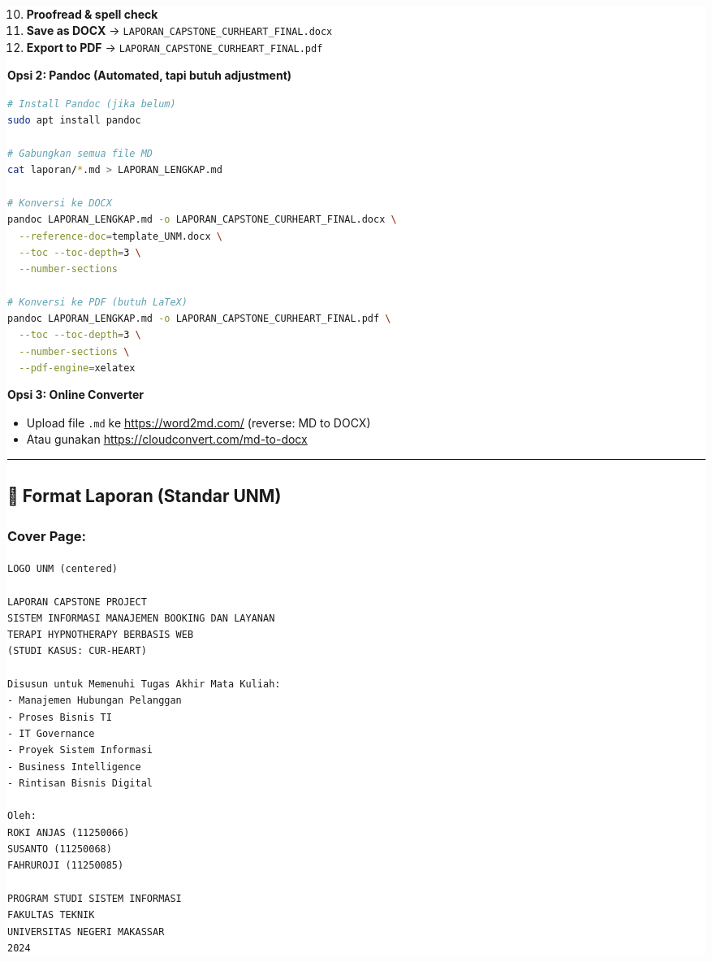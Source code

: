 10. **Proofread & spell check**
11. **Save as DOCX** → `LAPORAN_CAPSTONE_CURHEART_FINAL.docx`
12. **Export to PDF** → `LAPORAN_CAPSTONE_CURHEART_FINAL.pdf`

**Opsi 2: Pandoc (Automated, tapi butuh adjustment)**

```bash
# Install Pandoc (jika belum)
sudo apt install pandoc

# Gabungkan semua file MD
cat laporan/*.md > LAPORAN_LENGKAP.md

# Konversi ke DOCX
pandoc LAPORAN_LENGKAP.md -o LAPORAN_CAPSTONE_CURHEART_FINAL.docx \
  --reference-doc=template_UNM.docx \
  --toc --toc-depth=3 \
  --number-sections

# Konversi ke PDF (butuh LaTeX)
pandoc LAPORAN_LENGKAP.md -o LAPORAN_CAPSTONE_CURHEART_FINAL.pdf \
  --toc --toc-depth=3 \
  --number-sections \
  --pdf-engine=xelatex
```

**Opsi 3: Online Converter**
- Upload file `.md` ke https://word2md.com/ (reverse: MD to DOCX)
- Atau gunakan https://cloudconvert.com/md-to-docx

---

## 📐 Format Laporan (Standar UNM)

### Cover Page:
```
LOGO UNM (centered)

LAPORAN CAPSTONE PROJECT
SISTEM INFORMASI MANAJEMEN BOOKING DAN LAYANAN
TERAPI HYPNOTHERAPY BERBASIS WEB
(STUDI KASUS: CUR-HEART)

Disusun untuk Memenuhi Tugas Akhir Mata Kuliah:
- Manajemen Hubungan Pelanggan
- Proses Bisnis TI
- IT Governance
- Proyek Sistem Informasi
- Business Intelligence
- Rintisan Bisnis Digital

Oleh:
ROKI ANJAS (11250066)
SUSANTO (11250068)
FAHRUROJI (11250085)

PROGRAM STUDI SISTEM INFORMASI
FAKULTAS TEKNIK
UNIVERSITAS NEGERI MAKASSAR
2024
```
